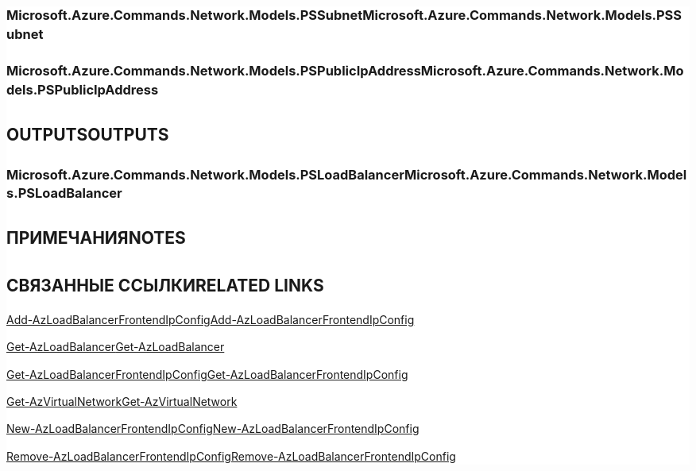 ### <span data-ttu-id="ca0c6-158">Microsoft.Azure.Commands.Network.Models.PSSubnet</span><span class="sxs-lookup"><span data-stu-id="ca0c6-158">Microsoft.Azure.Commands.Network.Models.PSSubnet</span></span>

### <span data-ttu-id="ca0c6-159">Microsoft.Azure.Commands.Network.Models.PSPublicIpAddress</span><span class="sxs-lookup"><span data-stu-id="ca0c6-159">Microsoft.Azure.Commands.Network.Models.PSPublicIpAddress</span></span>

## <span data-ttu-id="ca0c6-160">OUTPUTS</span><span class="sxs-lookup"><span data-stu-id="ca0c6-160">OUTPUTS</span></span>

### <span data-ttu-id="ca0c6-161">Microsoft.Azure.Commands.Network.Models.PSLoadBalancer</span><span class="sxs-lookup"><span data-stu-id="ca0c6-161">Microsoft.Azure.Commands.Network.Models.PSLoadBalancer</span></span>

## <span data-ttu-id="ca0c6-162">ПРИМЕЧАНИЯ</span><span class="sxs-lookup"><span data-stu-id="ca0c6-162">NOTES</span></span>

## <span data-ttu-id="ca0c6-163">СВЯЗАННЫЕ ССЫЛКИ</span><span class="sxs-lookup"><span data-stu-id="ca0c6-163">RELATED LINKS</span></span>

[<span data-ttu-id="ca0c6-164">Add-AzLoadBalancerFrontendIpConfig</span><span class="sxs-lookup"><span data-stu-id="ca0c6-164">Add-AzLoadBalancerFrontendIpConfig</span></span>](./Add-AzLoadBalancerFrontendIpConfig.md)

[<span data-ttu-id="ca0c6-165">Get-AzLoadBalancer</span><span class="sxs-lookup"><span data-stu-id="ca0c6-165">Get-AzLoadBalancer</span></span>](./Get-AzLoadBalancer.md)

[<span data-ttu-id="ca0c6-166">Get-AzLoadBalancerFrontendIpConfig</span><span class="sxs-lookup"><span data-stu-id="ca0c6-166">Get-AzLoadBalancerFrontendIpConfig</span></span>](./Get-AzLoadBalancerFrontendIpConfig.md)

[<span data-ttu-id="ca0c6-167">Get-AzVirtualNetwork</span><span class="sxs-lookup"><span data-stu-id="ca0c6-167">Get-AzVirtualNetwork</span></span>](./Get-AzVirtualNetwork.md)

[<span data-ttu-id="ca0c6-168">New-AzLoadBalancerFrontendIpConfig</span><span class="sxs-lookup"><span data-stu-id="ca0c6-168">New-AzLoadBalancerFrontendIpConfig</span></span>](./New-AzLoadBalancerFrontendIpConfig.md)

[<span data-ttu-id="ca0c6-169">Remove-AzLoadBalancerFrontendIpConfig</span><span class="sxs-lookup"><span data-stu-id="ca0c6-169">Remove-AzLoadBalancerFrontendIpConfig</span></span>](./Remove-AzLoadBalancerFrontendIpConfig.md)


